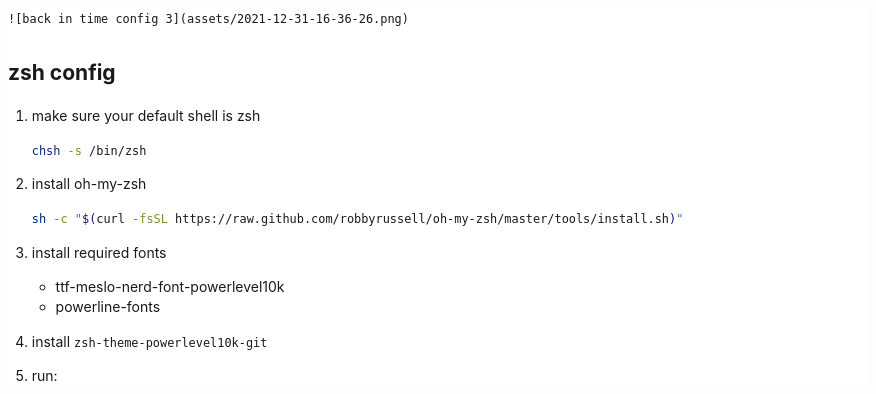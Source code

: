     ![back in time config 3](assets/2021-12-31-16-36-26.png)

## zsh config

1. make sure your default shell is zsh

    ```bash
    chsh -s /bin/zsh
    ```

2. install oh-my-zsh

    ```bash
    sh -c "$(curl -fsSL https://raw.github.com/robbyrussell/oh-my-zsh/master/tools/install.sh)"
    ```

3. install required fonts
    - ttf-meslo-nerd-font-powerlevel10k
    - powerline-fonts
4. install `zsh-theme-powerlevel10k-git`
5. run:
